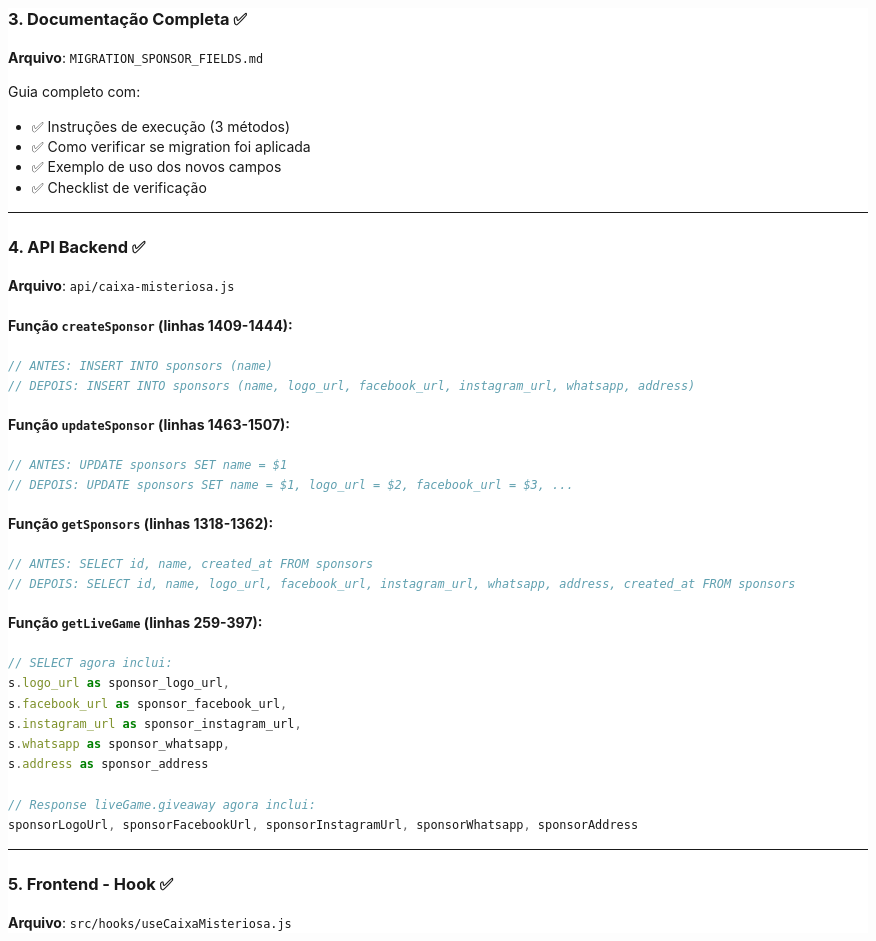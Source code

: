### **3. Documentação Completa** ✅

**Arquivo**: `MIGRATION_SPONSOR_FIELDS.md`

Guia completo com:
- ✅ Instruções de execução (3 métodos)
- ✅ Como verificar se migration foi aplicada
- ✅ Exemplo de uso dos novos campos
- ✅ Checklist de verificação

---

### **4. API Backend** ✅

**Arquivo**: `api/caixa-misteriosa.js`

#### **Função `createSponsor`** (linhas 1409-1444):
```javascript
// ANTES: INSERT INTO sponsors (name)
// DEPOIS: INSERT INTO sponsors (name, logo_url, facebook_url, instagram_url, whatsapp, address)
```

#### **Função `updateSponsor`** (linhas 1463-1507):
```javascript
// ANTES: UPDATE sponsors SET name = $1
// DEPOIS: UPDATE sponsors SET name = $1, logo_url = $2, facebook_url = $3, ...
```

#### **Função `getSponsors`** (linhas 1318-1362):
```javascript
// ANTES: SELECT id, name, created_at FROM sponsors
// DEPOIS: SELECT id, name, logo_url, facebook_url, instagram_url, whatsapp, address, created_at FROM sponsors
```

#### **Função `getLiveGame`** (linhas 259-397):
```javascript
// SELECT agora inclui:
s.logo_url as sponsor_logo_url,
s.facebook_url as sponsor_facebook_url,
s.instagram_url as sponsor_instagram_url,
s.whatsapp as sponsor_whatsapp,
s.address as sponsor_address

// Response liveGame.giveaway agora inclui:
sponsorLogoUrl, sponsorFacebookUrl, sponsorInstagramUrl, sponsorWhatsapp, sponsorAddress
```

---

### **5. Frontend - Hook** ✅

**Arquivo**: `src/hooks/useCaixaMisteriosa.js`
